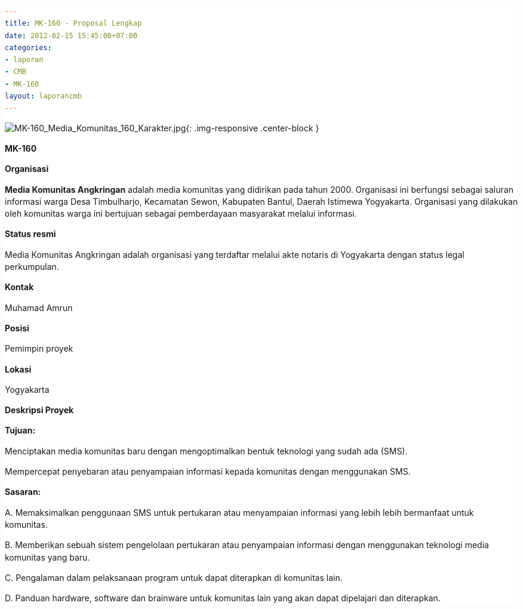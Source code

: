 ```yaml
---
title: MK-160 - Proposal Lengkap
date: 2012-02-15 15:45:00+07:00
categories:
- laporan
- CMB
- MK-160
layout: laporancmb
---
```


![MK-160_Media_Komunitas_160_Karakter.jpg](/uploads/MK-160_Media_Komunitas_160_Karakter.jpg){: .img-responsive .center-block }



**MK-160**

**Organisasi**

**Media Komunitas Angkringan** adalah media komunitas yang didirikan pada tahun 2000. Organisasi ini berfungsi sebagai saluran informasi warga Desa Timbulharjo, Kecamatan Sewon, Kabupaten Bantul, Daerah Istimewa Yogyakarta. Organisasi yang dilakukan oleh komunitas warga ini bertujuan sebagai pemberdayaan masyarakat melalui informasi.

**Status resmi**

Media Komunitas Angkringan adalah organisasi yang terdaftar melalui akte notaris di Yogyakarta dengan status legal perkumpulan.

**Kontak**

Muhamad Amrun

**Posisi**

Pemimpin proyek

**Lokasi**

Yogyakarta

**Deskripsi Proyek**

**Tujuan:**

Menciptakan media komunitas baru dengan mengoptimalkan bentuk teknologi yang sudah ada (SMS).

Mempercepat penyebaran atau penyampaian informasi kepada komunitas dengan menggunakan SMS.

**Sasaran:**

A. Memaksimalkan penggunaan SMS untuk pertukaran atau menyampaian informasi yang lebih lebih bermanfaat untuk komunitas.

B. Memberikan sebuah sistem pengelolaan pertukaran atau penyampaian informasi dengan menggunakan teknologi media komunitas yang baru.

C. Pengalaman dalam pelaksanaan program untuk dapat diterapkan di komunitas lain.

D. Panduan hardware, software dan brainware untuk komunitas lain yang akan dapat dipelajari dan diterapkan.
